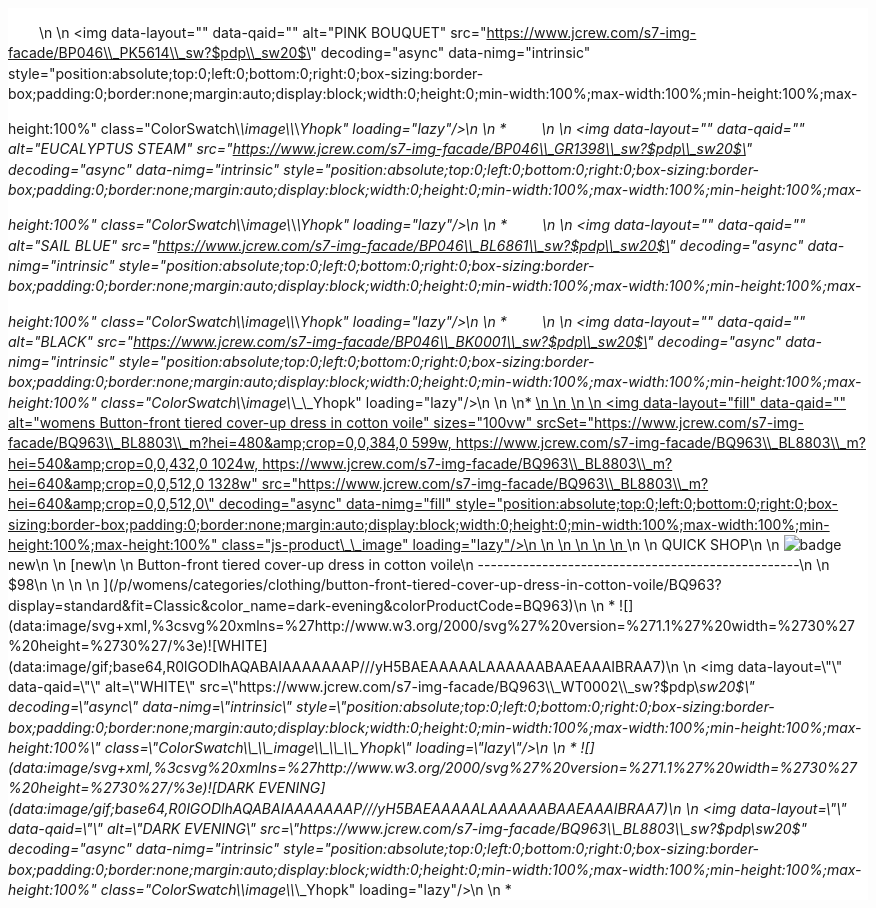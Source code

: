 ![](data:image/svg+xml,%3csvg%20xmlns=%27http://www.w3.org/2000/svg%27%20version=%271.1%27%20width=%2730%27%20height=%2730%27/%3e)![PINK BOUQUET](data:image/gif;base64,R0lGODlhAQABAIAAAAAAAP///yH5BAEAAAAALAAAAAABAAEAAAIBRAA7)\n        \n        <img data-layout=\"\" data-qaid=\"\" alt=\"PINK BOUQUET\" src=\"https://www.jcrew.com/s7-img-facade/BP046\\_PK5614\\_sw?$pdp\\_sw20$\" decoding=\"async\" data-nimg=\"intrinsic\" style=\"position:absolute;top:0;left:0;bottom:0;right:0;box-sizing:border-box;padding:0;border:none;margin:auto;display:block;width:0;height:0;min-width:100%;max-width:100%;min-height:100%;max-height:100%\" class=\"ColorSwatch\\_\\_image\\_\\_\\_Yhopk\" loading=\"lazy\"/>\n        \n    *   ![](data:image/svg+xml,%3csvg%20xmlns=%27http://www.w3.org/2000/svg%27%20version=%271.1%27%20width=%2730%27%20height=%2730%27/%3e)![EUCALYPTUS STEAM](data:image/gif;base64,R0lGODlhAQABAIAAAAAAAP///yH5BAEAAAAALAAAAAABAAEAAAIBRAA7)\n        \n        <img data-layout=\"\" data-qaid=\"\" alt=\"EUCALYPTUS STEAM\" src=\"https://www.jcrew.com/s7-img-facade/BP046\\_GR1398\\_sw?$pdp\\_sw20$\" decoding=\"async\" data-nimg=\"intrinsic\" style=\"position:absolute;top:0;left:0;bottom:0;right:0;box-sizing:border-box;padding:0;border:none;margin:auto;display:block;width:0;height:0;min-width:100%;max-width:100%;min-height:100%;max-height:100%\" class=\"ColorSwatch\\_\\_image\\_\\_\\_Yhopk\" loading=\"lazy\"/>\n        \n    *   ![](data:image/svg+xml,%3csvg%20xmlns=%27http://www.w3.org/2000/svg%27%20version=%271.1%27%20width=%2730%27%20height=%2730%27/%3e)![SAIL BLUE](data:image/gif;base64,R0lGODlhAQABAIAAAAAAAP///yH5BAEAAAAALAAAAAABAAEAAAIBRAA7)\n        \n        <img data-layout=\"\" data-qaid=\"\" alt=\"SAIL BLUE\" src=\"https://www.jcrew.com/s7-img-facade/BP046\\_BL6861\\_sw?$pdp\\_sw20$\" decoding=\"async\" data-nimg=\"intrinsic\" style=\"position:absolute;top:0;left:0;bottom:0;right:0;box-sizing:border-box;padding:0;border:none;margin:auto;display:block;width:0;height:0;min-width:100%;max-width:100%;min-height:100%;max-height:100%\" class=\"ColorSwatch\\_\\_image\\_\\_\\_Yhopk\" loading=\"lazy\"/>\n        \n    *   ![](data:image/svg+xml,%3csvg%20xmlns=%27http://www.w3.org/2000/svg%27%20version=%271.1%27%20width=%2730%27%20height=%2730%27/%3e)![BLACK](data:image/gif;base64,R0lGODlhAQABAIAAAAAAAP///yH5BAEAAAAALAAAAAABAAEAAAIBRAA7)\n        \n        <img data-layout=\"\" data-qaid=\"\" alt=\"BLACK\" src=\"https://www.jcrew.com/s7-img-facade/BP046\\_BK0001\\_sw?$pdp\\_sw20$\" decoding=\"async\" data-nimg=\"intrinsic\" style=\"position:absolute;top:0;left:0;bottom:0;right:0;box-sizing:border-box;padding:0;border:none;margin:auto;display:block;width:0;height:0;min-width:100%;max-width:100%;min-height:100%;max-height:100%\" class=\"ColorSwatch\\_\\_image\\_\\_\\_Yhopk\" loading=\"lazy\"/>\n        \n    \n*   [\n    \n    ![womens Button-front tiered cover-up dress in cotton voile](data:image/gif;base64,R0lGODlhAQABAIAAAAAAAP///yH5BAEAAAAALAAAAAABAAEAAAIBRAA7)\n    \n    <img data-layout=\"fill\" data-qaid=\"\" alt=\"womens Button-front tiered cover-up dress in cotton voile\" sizes=\"100vw\" srcSet=\"https://www.jcrew.com/s7-img-facade/BQ963\\_BL8803\\_m?hei=480&amp;crop=0,0,384,0 599w, https://www.jcrew.com/s7-img-facade/BQ963\\_BL8803\\_m?hei=540&amp;crop=0,0,432,0 1024w, https://www.jcrew.com/s7-img-facade/BQ963\\_BL8803\\_m?hei=640&amp;crop=0,0,512,0 1328w\" src=\"https://www.jcrew.com/s7-img-facade/BQ963\\_BL8803\\_m?hei=640&amp;crop=0,0,512,0\" decoding=\"async\" data-nimg=\"fill\" style=\"position:absolute;top:0;left:0;bottom:0;right:0;box-sizing:border-box;padding:0;border:none;margin:auto;display:block;width:0;height:0;min-width:100%;max-width:100%;min-height:100%;max-height:100%\" class=\"js-product\\_\\_image\" loading=\"lazy\"/>\n    \n    \n    \n    \n    \n    ](/p/womens/categories/clothing/button-front-tiered-cover-up-dress-in-cotton-voile/BQ963?display=standard&fit=Classic&color_name=dark-evening&colorProductCode=BQ963)\n    \n    QUICK SHOP\n    \n    ![badge](https://www.jcrew.com/s7-img-facade/NS)new\n    \n    [new\n    \n    Button-front tiered cover-up dress in cotton voile\n    --------------------------------------------------\n    \n    $98\n    \n    \n    \n    ](/p/womens/categories/clothing/button-front-tiered-cover-up-dress-in-cotton-voile/BQ963?display=standard&fit=Classic&color_name=dark-evening&colorProductCode=BQ963)\n    \n    *   ![](data:image/svg+xml,%3csvg%20xmlns=%27http://www.w3.org/2000/svg%27%20version=%271.1%27%20width=%2730%27%20height=%2730%27/%3e)![WHITE](data:image/gif;base64,R0lGODlhAQABAIAAAAAAAP///yH5BAEAAAAALAAAAAABAAEAAAIBRAA7)\n        \n        <img data-layout=\"\" data-qaid=\"\" alt=\"WHITE\" src=\"https://www.jcrew.com/s7-img-facade/BQ963\\_WT0002\\_sw?$pdp\\_sw20$\" decoding=\"async\" data-nimg=\"intrinsic\" style=\"position:absolute;top:0;left:0;bottom:0;right:0;box-sizing:border-box;padding:0;border:none;margin:auto;display:block;width:0;height:0;min-width:100%;max-width:100%;min-height:100%;max-height:100%\" class=\"ColorSwatch\\_\\_image\\_\\_\\_Yhopk\" loading=\"lazy\"/>\n        \n    *   ![](data:image/svg+xml,%3csvg%20xmlns=%27http://www.w3.org/2000/svg%27%20version=%271.1%27%20width=%2730%27%20height=%2730%27/%3e)![DARK EVENING](data:image/gif;base64,R0lGODlhAQABAIAAAAAAAP///yH5BAEAAAAALAAAAAABAAEAAAIBRAA7)\n        \n        <img data-layout=\"\" data-qaid=\"\" alt=\"DARK EVENING\" src=\"https://www.jcrew.com/s7-img-facade/BQ963\\_BL8803\\_sw?$pdp\\_sw20$\" decoding=\"async\" data-nimg=\"intrinsic\" style=\"position:absolute;top:0;left:0;bottom:0;right:0;box-sizing:border-box;padding:0;border:none;margin:auto;display:block;width:0;height:0;min-width:100%;max-width:100%;min-height:100%;max-height:100%\" class=\"ColorSwatch\\_\\_image\\_\\_\\_Yhopk\" loading=\"lazy\"/>\n        \n    *